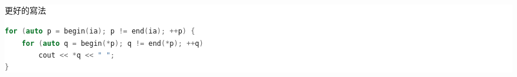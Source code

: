 更好的寫法

```c++
for (auto p = begin(ia); p != end(ia); ++p) {
    for (auto q = begin(*p); q != end(*p); ++q)
        cout << *q << " ";
}
```

